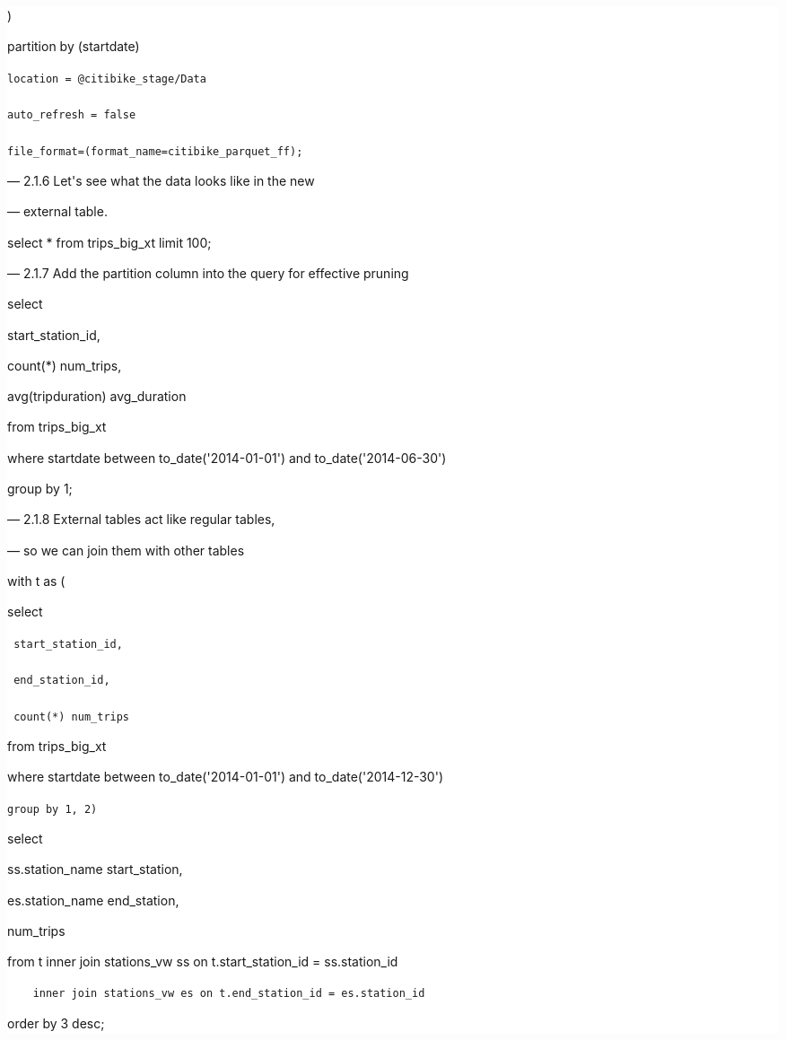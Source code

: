 )

partition by (startdate)

    location = @citibike_stage/Data

    auto_refresh = false

    file_format=(format_name=citibike_parquet_ff);

— 2.1.6  Let's see what the data looks like in the new

—        external table.

select * from trips_big_xt limit 100;

— 2.1.7  Add the partition column into the query for effective pruning

select

  start_station_id,

  count(*) num_trips,

  avg(tripduration) avg_duration

from trips_big_xt

where startdate between to_date('2014-01-01') and to_date('2014-06-30')

group by 1;

— 2.1.8  External tables act like regular tables,

—        so we can join them with other tables

with t as (

  select

     start_station_id,

     end_station_id,

     count(*) num_trips

  from trips_big_xt

  where startdate between to_date('2014-01-01') and to_date('2014-12-30')

    group by 1, 2)

select

   ss.station_name start_station,

   es.station_name end_station,

   num_trips

 from t inner join stations_vw ss on t.start_station_id = ss.station_id

        inner join stations_vw es on t.end_station_id = es.station_id

order by 3 desc;
